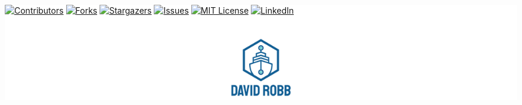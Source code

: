 <div id="top"></div>





[![Contributors][contributors-shield]][contributors-url]
[![Forks][forks-shield]][forks-url]
[![Stargazers][stars-shield]][stars-url]
[![Issues][issues-shield]][issues-url]
[![MIT License][license-shield]][license-url]
[![LinkedIn][linkedin-shield]][linkedin-url]


<br />
<div align="center">
  <a href="https://github.com/drobb2020/django-tailwind-template">
    <img src="dj_tw_template/static/assets/logo.png" alt="Logo" height="100">
  </a>


[contributors-shield]: https://img.shields.io/github/contributors/drobb2020/django-tailwind-template.svg?style=for-the-badge
[contributors-url]: https://github.com/drobb2020/django-tailwind-template/graphs/contributors
[forks-shield]: https://img.shields.io/github/forks/drobb2020/django-tailwind-template.svg?style=for-the-badge
[forks-url]: https://github.com/drobb2020/django-tailwind-template/network/members
[stars-shield]: https://img.shields.io/github/stars/drobb2020/django-tailwind-template.svg?style=for-the-badge
[stars-url]: https://github.com/drobb2020/django-tailwind-template/stargazers
[issues-shield]: https://img.shields.io/github/issues/drobb2020/django-tailwind-template.svg?style=for-the-badge
[issues-url]: https://github.com/drobb2020/django-tailwind-template/issues
[license-shield]: https://img.shields.io/github/license/drobb2020/django-tailwind-template.svg?style=for-the-badge
[license-url]: https://github.com/drobb2020/django-tailwind-template/blob/master/LICENSE.txt
[linkedin-shield]: https://img.shields.io/badge/-LinkedIn-black.svg?style=for-the-badge&logo=linkedin&colorB=555
[linkedin-url]: https://www.linkedin.com/in/david-robb-42436a20/
[product-screenshot]: static/assets/screenshot.png